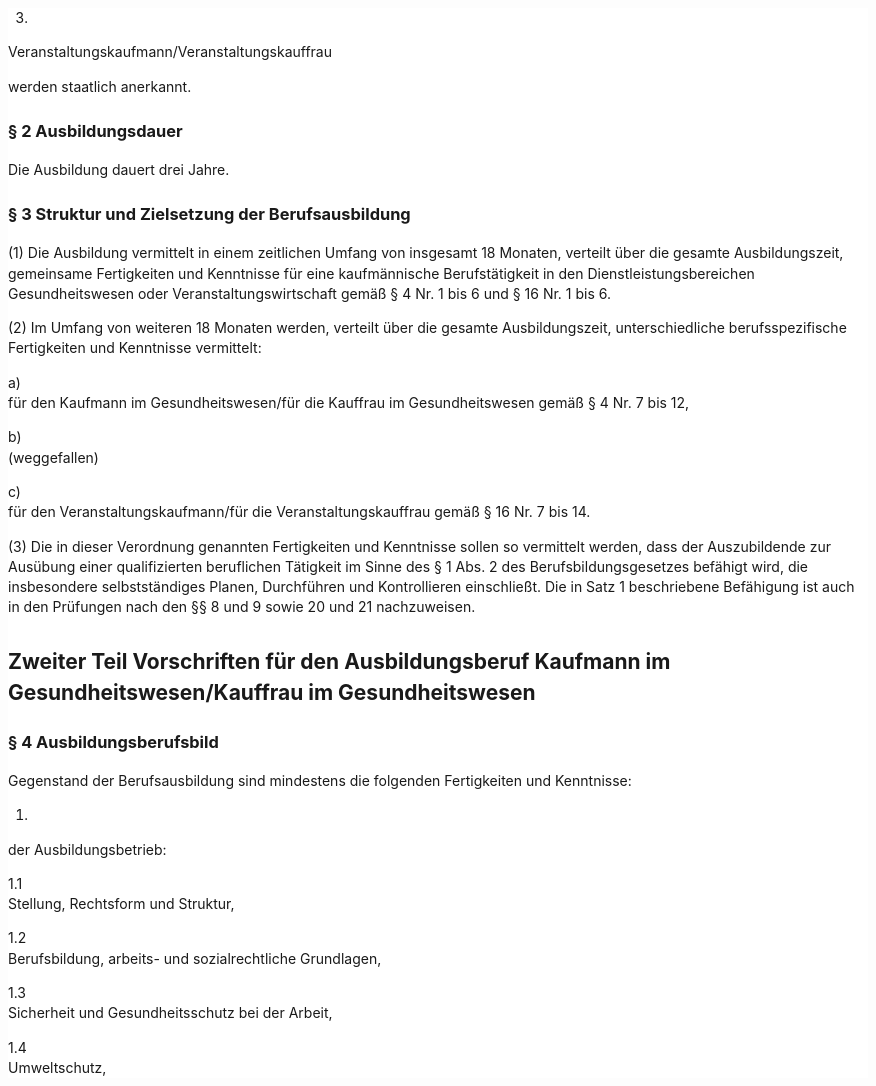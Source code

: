 3.  
Veranstaltungskaufmann/Veranstaltungskauffrau

werden staatlich anerkannt.

### § 2 Ausbildungsdauer

Die Ausbildung dauert drei Jahre.

### § 3 Struktur und Zielsetzung der Berufsausbildung

(1) Die Ausbildung vermittelt in einem zeitlichen Umfang von insgesamt 18 Monaten, verteilt über die gesamte Ausbildungszeit, gemeinsame Fertigkeiten und Kenntnisse für eine kaufmännische Berufstätigkeit in den Dienstleistungsbereichen Gesundheitswesen oder Veranstaltungswirtschaft gemäß § 4 Nr. 1 bis 6 und § 16 Nr. 1 bis 6.

(2) Im Umfang von weiteren 18 Monaten werden, verteilt über die gesamte Ausbildungszeit, unterschiedliche berufsspezifische Fertigkeiten und Kenntnisse vermittelt:

a)  
für den Kaufmann im Gesundheitswesen/für die Kauffrau im Gesundheitswesen gemäß § 4 Nr. 7 bis 12,

b)  
(weggefallen)

c)  
für den Veranstaltungskaufmann/für die Veranstaltungskauffrau gemäß § 16 Nr. 7 bis 14.

(3) Die in dieser Verordnung genannten Fertigkeiten und Kenntnisse sollen so vermittelt werden, dass der Auszubildende zur Ausübung einer qualifizierten beruflichen Tätigkeit im Sinne des § 1 Abs. 2 des Berufsbildungsgesetzes befähigt wird, die insbesondere selbstständiges Planen, Durchführen und Kontrollieren einschließt. Die in Satz 1 beschriebene Befähigung ist auch in den Prüfungen nach den §§ 8 und 9 sowie 20 und 21 nachzuweisen.

Zweiter Teil Vorschriften für den Ausbildungsberuf Kaufmann im Gesundheitswesen/Kauffrau im Gesundheitswesen
------------------------------------------------------------------------------------------------------------

### 

### § 4 Ausbildungsberufsbild

Gegenstand der Berufsausbildung sind mindestens die folgenden Fertigkeiten und Kenntnisse:

1.  
der Ausbildungsbetrieb:

1.1  
Stellung, Rechtsform und Struktur,

1.2  
Berufsbildung, arbeits- und sozialrechtliche Grundlagen,

1.3  
Sicherheit und Gesundheitsschutz bei der Arbeit,

1.4  
Umweltschutz,
